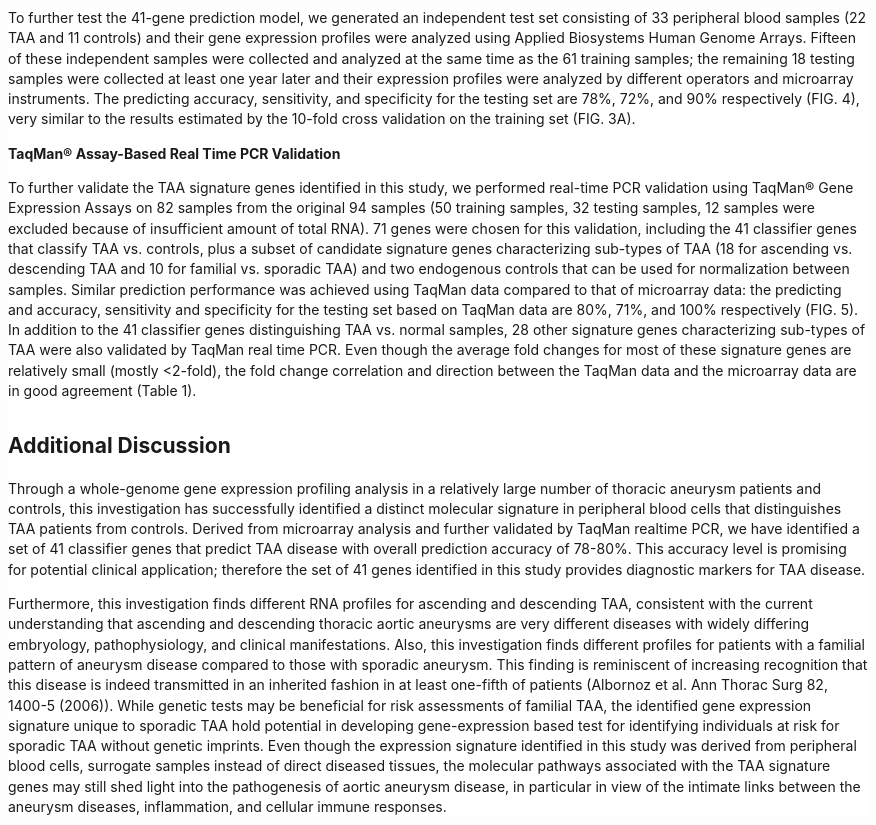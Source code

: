 To further test the 41-gene prediction model, we generated an independent test set consisting of 33 peripheral blood samples (22 TAA and 11 controls) and their gene expression profiles were analyzed using Applied Biosystems Human Genome Arrays. Fifteen of these independent samples were collected and analyzed at the same time as the 61 training samples; the remaining 18 testing samples were collected at least one year later and their expression profiles were analyzed by different operators and microarray instruments. The predicting accuracy, sensitivity, and specificity for the testing set are 78%, 72%, and 90% respectively (FIG. 4), very similar to the results estimated by the 10-fold cross validation on the training set (FIG. 3A).

**TaqMan® Assay-Based Real Time PCR Validation**

To further validate the TAA signature genes identified in this study, we performed real-time PCR validation using TaqMan® Gene Expression Assays on 82 samples from the original 94 samples (50 training samples, 32 testing samples, 12 samples were excluded because of insufficient amount of total RNA). 71 genes were chosen for this validation, including the 41 classifier genes that classify TAA vs. controls, plus a subset of candidate signature genes characterizing sub-types of TAA (18 for ascending vs. descending TAA and 10 for familial vs. sporadic TAA) and two endogenous controls that can be used for normalization between samples. Similar prediction performance was achieved using TaqMan data compared to that of microarray data: the predicting and accuracy, sensitivity and specificity for the testing set based on TaqMan data are 80%, 71%, and 100% respectively (FIG. 5). In addition to the 41 classifier genes distinguishing TAA vs. normal samples, 28 other signature genes characterizing sub-types of TAA were also validated by TaqMan real time PCR. Even though the average fold changes for most of these signature genes are relatively small (mostly <2-fold), the fold change correlation and direction between the TaqMan data and the microarray data are in good agreement (Table 1).

## Additional Discussion

Through a whole-genome gene expression profiling analysis in a relatively large number of thoracic aneurysm patients and controls, this investigation has successfully identified a distinct molecular signature in peripheral blood cells that distinguishes TAA patients from controls. Derived from microarray analysis and further validated by TaqMan realtime PCR, we have identified a set of 41 classifier genes that predict TAA disease with overall prediction accuracy of 78-80%. This accuracy level is promising for potential clinical application; therefore the set of 41 genes identified in this study provides diagnostic markers for TAA disease.

Furthermore, this investigation finds different RNA profiles for ascending and descending TAA, consistent with the current understanding that ascending and descending thoracic aortic aneurysms are very different diseases with widely differing embryology, pathophysiology, and clinical manifestations. Also, this investigation finds different profiles for patients with a familial pattern of aneurysm disease compared to those with sporadic aneurysm. This finding is reminiscent of increasing recognition that this disease is indeed transmitted in an inherited fashion in at least one-fifth of patients (Albornoz et al. Ann Thorac Surg 82, 1400-5 (2006)). While genetic tests may be beneficial for risk assessments of familial TAA, the identified gene expression signature unique to sporadic TAA hold potential in developing gene-expression based test for identifying individuals at risk for sporadic TAA without genetic imprints. Even though the expression signature identified in this study was derived from peripheral blood cells, surrogate samples instead of direct diseased tissues, the molecular pathways associated with the TAA signature genes may still shed light into the pathogenesis of aortic aneurysm disease, in particular in view of the intimate links between the aneurysm diseases, inflammation, and cellular immune responses.
